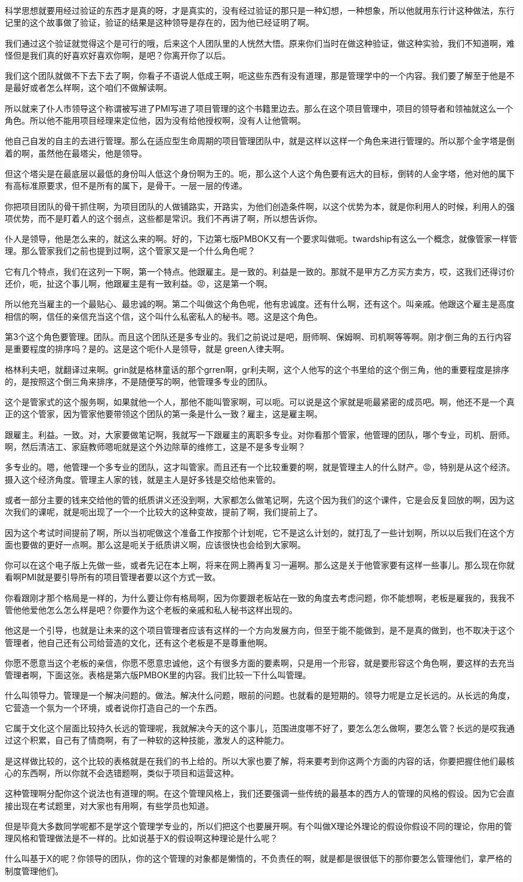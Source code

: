 科学思想就要用经过验证的东西才是真的呀，才是真实的，没有经过验证的那只是一种幻想，一种想象，所以他就用东行计这种做法，东行记里的这个故事做了验证，验证的结果是这种领导是存在的，因为他已经证明了啊。

我们通过这个验证就觉得这个是可行的哦，后来这个人团队里的人恍然大悟。原来你们当时在做这种验证，做这种实验，我们不知道啊，难怪但是我们真的好喜欢好喜欢你啊，是吧？你离开你了以后。

我们这个团队就做不下去下去了啊，你看子不语说人低成王啊，呃这些东西有没有道理，那是管理学中的一个内容。我们要了解至于他是不是最好或者怎么样啊，这个咱们不做解读啊。

所以就来了仆人市领导这个称谓被写进了PMI写进了项目管理的这个书籍里边去。那么在这个项目管理中，项目的领导者和领袖就这么一个角色。所以他不能用项目经理来定位他，因为没有给他授权啊，没有人让他管啊。

他自己自发的自主的去进行管理。那么在适应型生命周期的项目管理团队中，就是这样以这样一个角色来进行管理的。所以那个金字塔是倒着的啊，虽然他在最塔尖，他是领导。

但这个塔尖是在最底层以最低的身份叫人低这个身份啊为王的。呃，那么这个人这个角色要有远大的目标，倒转的人金字塔，他对他的属下有高标准原要求，但不是所有的属下，是骨干。一层一层的传递。

你把项目团队的骨干抓住啊，为项目团队的人做铺路实，开路实，为他们创造条件啊，以这个优势为本，就是你利用人的时候，利用人的强项优势，而不是盯着人的这个弱点，这些都是常识。我们不再讲了啊，所以想告诉你。

仆人是领导，他是怎么来的，就这么来的啊。好的，下边第七版PMBOK又有一个要求叫做呃。twardship有这么一个概念，就像管家一样管理。那么管家我们之前也提到过啊，这个管家又是一个什么角色呢？

它有几个特点，我们在这列一下啊，第一个特点。他跟雇主。是一致的。利益是一致的。那就不是甲方乙方买方卖方，哎，这我们还得讨价还价，呃，扯这个事儿啊，他跟雇主是有一致利益。😡，这是第一个啊。

所以他充当雇主的一个最贴心、最忠诚的啊。第二个叫做这个角色呢，他有忠诚度。还有什么啊，还有这个。叫亲戚。他跟这个雇主是高度相信的啊，信任的亲信充当这个信，这个叫什么私密私人的秘书。嗯。这是这个角色。

第3个这个角色要管理。团队。而且这个团队还是多专业的。我们之前说过是吧，厨师啊、保姆啊、司机啊等等啊。刚才倒三角的五行内容是重要程度的排序吗？是的。这是这个呃仆人是领导，就是 green人律夫啊。

格林利夫吧，就翻译过来啊。grin就是格林童话的那个grren啊，gr利夫啊，这个人他写的这个书里给的这个倒三角，他的重要程度是排序的，是按照这个倒三角来排序，不是随便写的啊，他管理多专业的团队。

这个是管家式的这个服务啊，如果就他一个人，那他不能叫管家啊，可以呃。可以说是这个家就是呃最紧密的成员吧。啊，他还不是一个真正的这个管家，因为管家他要带领这个团队的第一条是什么一致？雇主，这是雇主啊。

跟雇主。利益。一致。对，大家要做笔记啊，我就写一下跟雇主的离职多专业。对你看那个管家，他管理的团队，哪个专业，司机、厨师。啊，然后清洁工、家庭教师嗯呃就是这个外边除草的维修工，这是不是多专业啊？

多专业的。嗯，他管理一个多专业的团队，这才叫管家。而且还有一个比较重要的啊，就是管理主人的什么财产。😡，特别是从这个经济。摄入这个经济角度。管理主人家的钱，就是主人是好多钱是交给他来管的。

或者一部分主要的钱来交给他的管的纸质讲义还没到啊，大家都怎么做笔记啊，先这个因为我们的这个课件，它是会反复回放的啊，因为这次我们的课呢，就是呃出现了一个一个比较大的这种变故，提前了啊，我们提前上了。

因为这个考试时间提前了啊，所以当初呢做这个准备工作按那个计划呢，它不是这么计划的，就打乱了一些计划啊，所以以后我们在这个方面也要做的更好一点啊。那么这是呃关于纸质讲义啊，应该很快也会给到大家啊。

你可以在这个电子版上先做一些，或者先记在本上啊，将来在网上腾再复习一遍啊。那么这是关于他管家要有这样一些事儿。那么现在你就看啊PMI就是要引导所有的项目管理者要以这个方式一致。

你看跟刚才那个格局是一样的，为什么要让你有格局啊，因为你要跟老板站在一致的角度去考虑问题，你不能想啊，老板是雇我的，我我不管他他爱他怎么怎么样是吧？你要作为这个老板的亲戚和私人秘书这样出现的。

他这是一个引导，也就是让未来的这个项目管理者应该有这样的一个方向发展方向，但至于能不能做到，是不是真的做到，也不取决于这个管理者，他自己还有公司给营造的文化，还有这个老板是不是尊重他啊。

你愿不愿意当这个老板的亲信，你愿不愿意忠诚他，这个有很多方面的要素啊，只是用一个形容，就是要形容这个角色啊，要这样的去充当管理者啊，下面这张。表格是第六版PMBOK里的内容。我们比较一下什么叫管理。

什么叫领导力。管理是一个解决问题的。做法。解决什么问题，眼前的问题。也就看的是短期的。领导力呢是立足长远的。从长远的角度，它营造一个氛为一个环境，或者说你打造自己的一个东西。

它属于文化这个层面比较持久长远的管理呢，我就解决今天的这个事儿，范围进度哪不好了，要怎么怎么做啊，要怎么管？长远的是哎我通过这个积累，自己有了情商啊，有了一种软的这种技能，激发人的这种能力。

是这样做比较的，这个比较的表格就是在我们的书上给的。所以大家也要了解，将来要考到你这两个方面的内容的话，你要把握住他们最核心的东西啊，所以你就不会选错题啊，类似于项目和运营这种。

这种管理啊分配你这个说法也有道理的啊。在这个管理风格上，我们还要强调一些传统的最基本的西方人的管理的风格的假设。因为它会直接出现在考试题里，对大家也有用啊，有些学员也知道。

但是毕竟大多数同学呢都不是学这个管理学专业的，所以们把这个也要展开啊。有个叫做X理论外理论的假设你假设不同的理论，你用的管理风格和管理做法是不一样的。比如说基于X的假设啊这种理论是什么呢？

什么叫基于X的呢？你领导的团队，你的这个管理的对象都是懒惰的，不负责任的啊，就是都是很很低下的那你要怎么管理他们，拿严格的制度管理他们。


